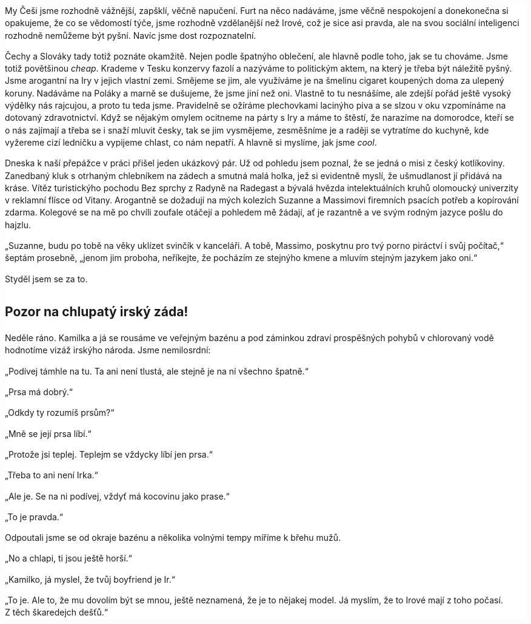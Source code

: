 My Češi jsme rozhodně vážnější, zapšklí, věčně napučení. Furt na něco nadáváme, jsme věčně nespokojení a donekonečna si opakujeme, že co se vědomostí týče, jsme rozhodně vzdělanější než Irové, což je sice asi pravda, ale na svou sociální inteligenci rozhodně nemůžeme být pyšní. Navíc jsme dost rozpoznatelní.

Čechy a Slováky tady totiž poznáte okamžitě. Nejen podle špatnýho oblečení, ale hlavně podle toho, jak se tu chováme. Jsme totiž povětšinou _cheap_. Krademe v Tesku konzervy fazolí a nazýváme to politickým aktem, na který je třeba být náležitě pyšný. Jsme arogantní na Iry v jejich vlastní zemi. Smějeme se jim, ale využíváme je na šmelinu cigaret koupených doma za ulepený koruny. Nadáváme na Poláky a marně se dušujeme, že jsme jiní než oni. Vlastně to tu nesnášíme, ale zdejší pořád ještě vysoký výdělky nás rajcujou, a proto tu teda jsme. Pravidelně se ožíráme plechovkami lacinýho piva a se slzou v oku vzpomínáme na dotovaný zdravotnictví. Když se nějakým omylem ocitneme na párty s Iry a máme to štěstí, že narazíme na domorodce, kteří se o nás zajímají a třeba se i snaží mluvit česky, tak se jim vysmějeme, zesměšníme je a raději se vytratíme do kuchyně, kde vyžereme cizí ledničku a vypijeme chlast, co nám nepatří. A hlavně si myslíme, jak jsme _cool_.

Dneska k naší přepážce v práci přišel jeden ukázkový pár. Už od pohledu jsem poznal, že se jedná o misi z český kotlíkoviny. Zane­dbaný kluk s otrhaným chlebníkem na zádech a smutná malá holka, jež si evidentně myslí, že ušmudlanost jí přidává na kráse. Vítěz turistickýho pochodu Bez sprchy z Radyně na Radegast a bývalá hvězda intelektuálních kruhů olomoucký univerzity v reklamní flísce od Vitany. Arogantně se dožadují na mých kolezích Suzanne a Massimovi firemních psacích potřeb a kopírování zdarma. Kolegové se na mě po chvíli zoufale otáčejí a pohledem mě žádají, ať je razantně a ve svým rodným jazyce pošlu do hajzlu.

„Suzanne, budu po tobě na věky uklízet svinčík v kanceláři. A tobě, Massimo, poskytnu pro tvý porno piráctví i svůj počítač,“ šeptám prosebně, „jenom jim proboha, neříkejte, že pocházím ze stejnýho kmene a mluvím stejným jazykem jako oni.“

Styděl jsem se za to.

## Pozor na chlupatý irský záda!

Neděle ráno. Kamilka a já se rousáme ve veřejným bazénu a pod záminkou zdraví prospěšných pohybů v chlorovaný vodě hodnotíme vizáž irskýho národa. Jsme nemilosrdní:

„Podívej támhle na tu. Ta ani není tlustá, ale stejně je na ní všechno špatně.“

„Prsa má dobrý.“

„Odkdy ty rozumíš prsům?“

„Mně se její prsa líbí.“

„Protože jsi teplej. Teplejm se vždycky líbí jen prsa.“

„Třeba to ani není Irka.“

„Ale je. Se na ni podívej, vždyť má kocovinu jako prase.“

„To je pravda.“

Odpoutali jsme se od okraje bazénu a několika volnými tempy míříme k břehu mužů.

„No a chlapi, ti jsou ještě horší.“

„Kamilko, já myslel, že tvůj boyfriend je Ir.“

„To je. Ale to, že mu dovolím být se mnou, ještě neznamená, že je to nějakej model. Já myslím, že to Irové mají z toho počasí. Z těch škaredejch dešťů.“
